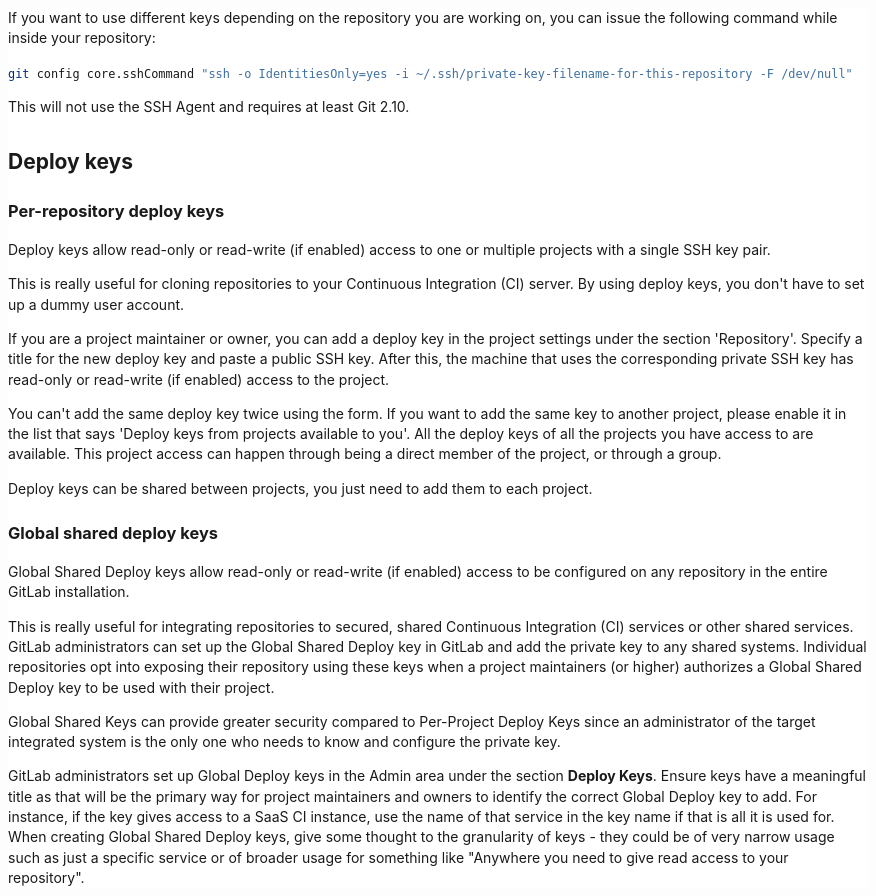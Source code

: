 If you want to use different keys depending on the repository you are working
on, you can issue the following command while inside your repository:

```sh
git config core.sshCommand "ssh -o IdentitiesOnly=yes -i ~/.ssh/private-key-filename-for-this-repository -F /dev/null"
```

This will not use the SSH Agent and requires at least Git 2.10.

## Deploy keys

### Per-repository deploy keys

Deploy keys allow read-only or read-write (if enabled) access to one or
multiple projects with a single SSH key pair.

This is really useful for cloning repositories to your Continuous
Integration (CI) server. By using deploy keys, you don't have to set up a
dummy user account.

If you are a project maintainer or owner, you can add a deploy key in the
project settings under the section 'Repository'. Specify a title for the new
deploy key and paste a public SSH key. After this, the machine that uses
the corresponding private SSH key has read-only or read-write (if enabled)
access to the project.

You can't add the same deploy key twice using the form.
If you want to add the same key to another project, please enable it in the
list that says 'Deploy keys from projects available to you'. All the deploy
keys of all the projects you have access to are available. This project
access can happen through being a direct member of the project, or through
a group.

Deploy keys can be shared between projects, you just need to add them to each
project.

### Global shared deploy keys

Global Shared Deploy keys allow read-only or read-write (if enabled) access to
be configured on any repository in the entire GitLab installation.

This is really useful for integrating repositories to secured, shared Continuous
Integration (CI) services or other shared services.
GitLab administrators can set up the Global Shared Deploy key in GitLab and
add the private key to any shared systems.  Individual repositories opt into
exposing their repository using these keys when a project maintainers (or higher)
authorizes a Global Shared Deploy key to be used with their project.

Global Shared Keys can provide greater security compared to Per-Project Deploy
Keys since an administrator of the target integrated system is the only one
who needs to know and configure the private key.

GitLab administrators set up Global Deploy keys in the Admin area under the
section **Deploy Keys**. Ensure keys have a meaningful title as that will be
the primary way for project maintainers and owners to identify the correct Global
Deploy key to add.  For instance, if the key gives access to a SaaS CI instance,
use the name of that service in the key name if that is all it is used for.
When creating Global Shared Deploy keys, give some thought to the granularity
of keys - they could be of very narrow usage such as just a specific service or
of broader usage for something like "Anywhere you need to give read access to
your repository".
